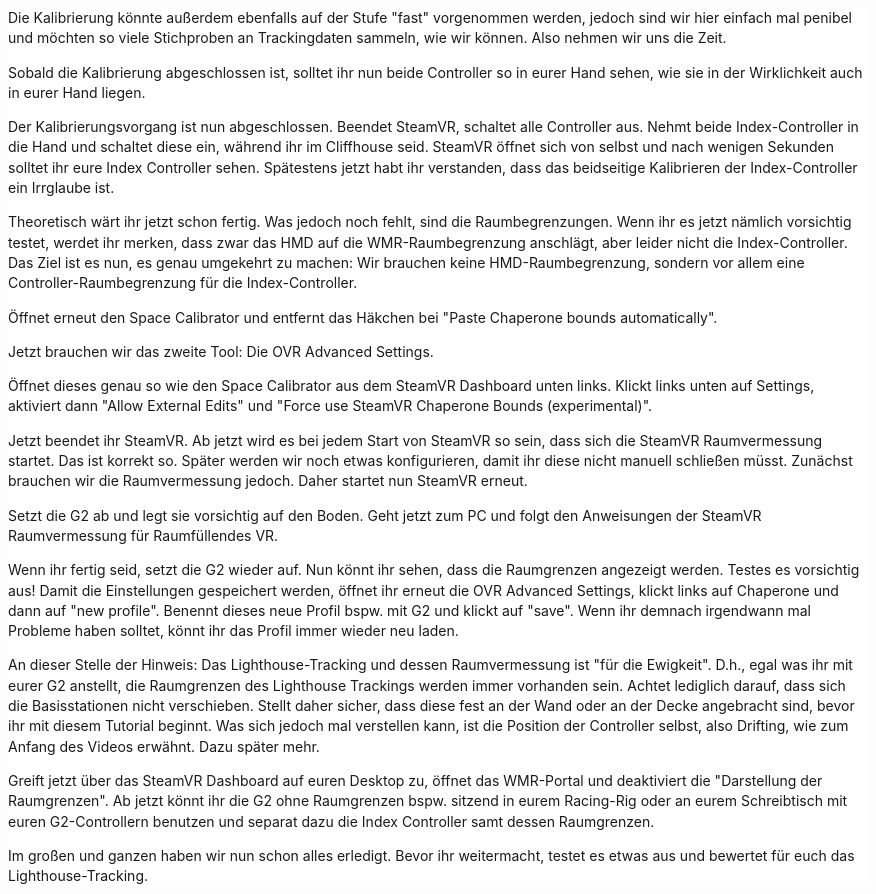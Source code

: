Die Kalibrierung könnte außerdem ebenfalls auf der Stufe "fast" vorgenommen werden, jedoch sind wir hier einfach mal penibel und möchten so viele Stichproben an Trackingdaten sammeln, wie wir können. Also nehmen wir uns die Zeit.

Sobald die Kalibrierung abgeschlossen ist, solltet ihr nun beide Controller so in eurer Hand sehen, wie sie in der Wirklichkeit auch in eurer Hand liegen.

Der Kalibrierungsvorgang ist nun abgeschlossen. Beendet SteamVR, schaltet alle Controller aus. Nehmt beide Index-Controller in die Hand und schaltet diese ein, während ihr im Cliffhouse seid. SteamVR öffnet sich von selbst und nach wenigen Sekunden solltet ihr eure Index Controller sehen. Spätestens jetzt habt ihr verstanden, dass das beidseitige Kalibrieren der Index-Controller ein Irrglaube ist.

Theoretisch wärt ihr jetzt schon fertig. Was jedoch noch fehlt, sind die Raumbegrenzungen. Wenn ihr es jetzt nämlich vorsichtig testet, werdet ihr merken, dass zwar das HMD auf die WMR-Raumbegrenzung anschlägt, aber leider nicht die Index-Controller. Das Ziel ist es nun, es genau umgekehrt zu machen: Wir brauchen keine HMD-Raumbegrenzung, sondern vor allem eine Controller-Raumbegrenzung für die Index-Controller.

Öffnet erneut den Space Calibrator und entfernt das Häkchen bei "Paste Chaperone bounds automatically".

Jetzt brauchen wir das zweite Tool: Die OVR Advanced Settings.

Öffnet dieses genau so wie den Space Calibrator aus dem SteamVR Dashboard unten links. Klickt links unten auf Settings, aktiviert dann "Allow External Edits" und "Force use SteamVR Chaperone Bounds (experimental)".

Jetzt beendet ihr SteamVR. Ab jetzt wird es bei jedem Start von SteamVR so sein, dass sich die SteamVR Raumvermessung startet. Das ist korrekt so. Später werden wir noch etwas konfigurieren, damit ihr diese nicht manuell schließen müsst. Zunächst brauchen wir die Raumvermessung jedoch. Daher startet nun SteamVR erneut.

Setzt die G2 ab und legt sie vorsichtig auf den Boden. Geht jetzt zum PC und folgt den Anweisungen der SteamVR Raumvermessung für Raumfüllendes VR.

Wenn ihr fertig seid, setzt die G2 wieder auf. Nun könnt ihr sehen, dass die Raumgrenzen angezeigt werden. Testes es vorsichtig aus! Damit die Einstellungen gespeichert werden, öffnet ihr erneut die OVR Advanced Settings, klickt links auf Chaperone und dann auf "new profile". Benennt dieses neue Profil bspw. mit G2 und klickt auf "save". Wenn ihr demnach irgendwann mal Probleme haben solltet, könnt ihr das Profil immer wieder neu laden.

An dieser Stelle der Hinweis: Das Lighthouse-Tracking und dessen Raumvermessung ist "für die Ewigkeit". D.h., egal was ihr mit eurer G2 anstellt, die Raumgrenzen des Lighthouse Trackings werden immer vorhanden sein. Achtet lediglich darauf, dass sich die Basisstationen nicht verschieben. Stellt daher sicher, dass diese fest an der Wand oder an der Decke angebracht sind, bevor ihr mit diesem Tutorial beginnt. Was sich jedoch mal verstellen kann, ist die Position der Controller selbst, also Drifting, wie zum Anfang des Videos erwähnt. Dazu später mehr.

Greift jetzt über das SteamVR Dashboard auf euren Desktop zu, öffnet das WMR-Portal und deaktiviert die "Darstellung der Raumgrenzen". Ab jetzt könnt ihr die G2 ohne Raumgrenzen bspw. sitzend in eurem Racing-Rig oder an eurem Schreibtisch mit euren G2-Controllern benutzen und separat dazu die Index Controller samt dessen Raumgrenzen.

Im großen und ganzen haben wir nun schon alles erledigt. Bevor ihr weitermacht, testet es etwas aus und bewertet für euch das Lighthouse-Tracking.
